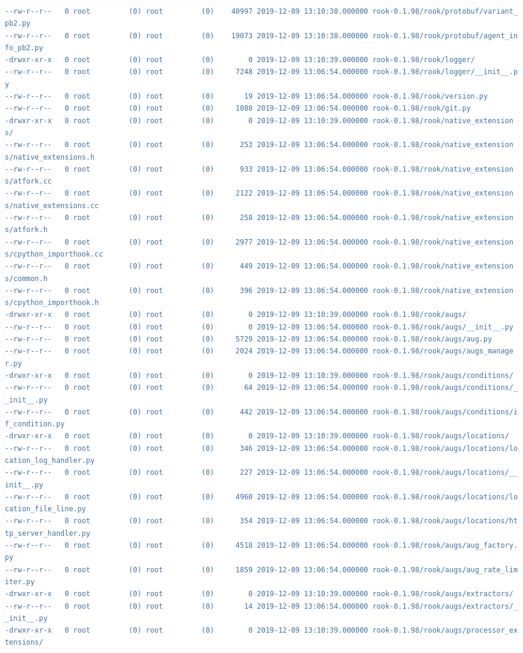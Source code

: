 ```diff
--rw-r--r--   0 root         (0) root         (0)    40997 2019-12-09 13:10:38.000000 rook-0.1.98/rook/protobuf/variant_pb2.py
--rw-r--r--   0 root         (0) root         (0)    19073 2019-12-09 13:10:38.000000 rook-0.1.98/rook/protobuf/agent_info_pb2.py
-drwxr-xr-x   0 root         (0) root         (0)        0 2019-12-09 13:10:39.000000 rook-0.1.98/rook/logger/
--rw-r--r--   0 root         (0) root         (0)     7248 2019-12-09 13:06:54.000000 rook-0.1.98/rook/logger/__init__.py
--rw-r--r--   0 root         (0) root         (0)       19 2019-12-09 13:06:54.000000 rook-0.1.98/rook/version.py
--rw-r--r--   0 root         (0) root         (0)     1088 2019-12-09 13:06:54.000000 rook-0.1.98/rook/git.py
-drwxr-xr-x   0 root         (0) root         (0)        0 2019-12-09 13:10:39.000000 rook-0.1.98/rook/native_extensions/
--rw-r--r--   0 root         (0) root         (0)      253 2019-12-09 13:06:54.000000 rook-0.1.98/rook/native_extensions/native_extensions.h
--rw-r--r--   0 root         (0) root         (0)      933 2019-12-09 13:06:54.000000 rook-0.1.98/rook/native_extensions/atfork.cc
--rw-r--r--   0 root         (0) root         (0)     2122 2019-12-09 13:06:54.000000 rook-0.1.98/rook/native_extensions/native_extensions.cc
--rw-r--r--   0 root         (0) root         (0)      258 2019-12-09 13:06:54.000000 rook-0.1.98/rook/native_extensions/atfork.h
--rw-r--r--   0 root         (0) root         (0)     2977 2019-12-09 13:06:54.000000 rook-0.1.98/rook/native_extensions/cpython_importhook.cc
--rw-r--r--   0 root         (0) root         (0)      449 2019-12-09 13:06:54.000000 rook-0.1.98/rook/native_extensions/common.h
--rw-r--r--   0 root         (0) root         (0)      396 2019-12-09 13:06:54.000000 rook-0.1.98/rook/native_extensions/cpython_importhook.h
-drwxr-xr-x   0 root         (0) root         (0)        0 2019-12-09 13:10:39.000000 rook-0.1.98/rook/augs/
--rw-r--r--   0 root         (0) root         (0)        0 2019-12-09 13:06:54.000000 rook-0.1.98/rook/augs/__init__.py
--rw-r--r--   0 root         (0) root         (0)     5729 2019-12-09 13:06:54.000000 rook-0.1.98/rook/augs/aug.py
--rw-r--r--   0 root         (0) root         (0)     2024 2019-12-09 13:06:54.000000 rook-0.1.98/rook/augs/augs_manager.py
-drwxr-xr-x   0 root         (0) root         (0)        0 2019-12-09 13:10:39.000000 rook-0.1.98/rook/augs/conditions/
--rw-r--r--   0 root         (0) root         (0)       64 2019-12-09 13:06:54.000000 rook-0.1.98/rook/augs/conditions/__init__.py
--rw-r--r--   0 root         (0) root         (0)      442 2019-12-09 13:06:54.000000 rook-0.1.98/rook/augs/conditions/if_condition.py
-drwxr-xr-x   0 root         (0) root         (0)        0 2019-12-09 13:10:39.000000 rook-0.1.98/rook/augs/locations/
--rw-r--r--   0 root         (0) root         (0)      346 2019-12-09 13:06:54.000000 rook-0.1.98/rook/augs/locations/location_log_handler.py
--rw-r--r--   0 root         (0) root         (0)      227 2019-12-09 13:06:54.000000 rook-0.1.98/rook/augs/locations/__init__.py
--rw-r--r--   0 root         (0) root         (0)     4960 2019-12-09 13:06:54.000000 rook-0.1.98/rook/augs/locations/location_file_line.py
--rw-r--r--   0 root         (0) root         (0)      354 2019-12-09 13:06:54.000000 rook-0.1.98/rook/augs/locations/http_server_handler.py
--rw-r--r--   0 root         (0) root         (0)     4518 2019-12-09 13:06:54.000000 rook-0.1.98/rook/augs/aug_factory.py
--rw-r--r--   0 root         (0) root         (0)     1859 2019-12-09 13:06:54.000000 rook-0.1.98/rook/augs/aug_rate_limiter.py
-drwxr-xr-x   0 root         (0) root         (0)        0 2019-12-09 13:10:39.000000 rook-0.1.98/rook/augs/extractors/
--rw-r--r--   0 root         (0) root         (0)       14 2019-12-09 13:06:54.000000 rook-0.1.98/rook/augs/extractors/__init__.py
-drwxr-xr-x   0 root         (0) root         (0)        0 2019-12-09 13:10:39.000000 rook-0.1.98/rook/augs/processor_extensions/
```